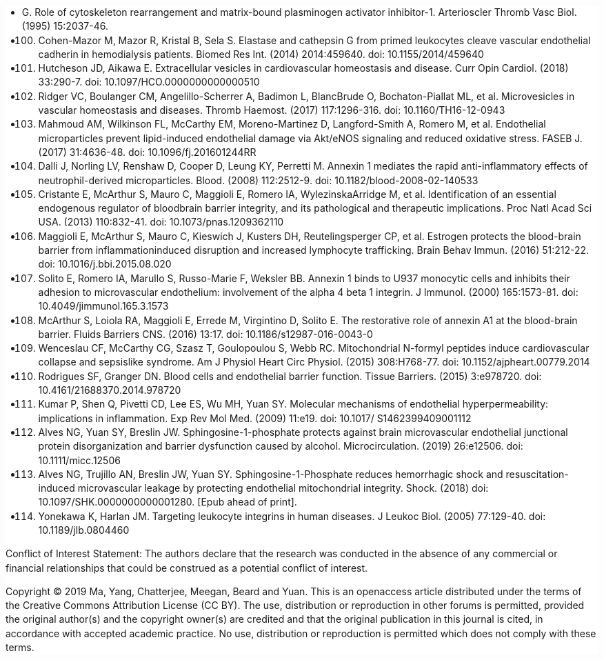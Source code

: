 - G. Role of cytoskeleton rearrangement and matrix-bound plasminogen activator inhibitor-1. Arterioscler Thromb Vasc Biol. (1995) 15:2037-46.
- 100. Cohen-Mazor M, Mazor R, Kristal B, Sela S. Elastase and cathepsin G from primed leukocytes cleave vascular endothelial cadherin in hemodialysis patients. Biomed Res Int. (2014) 2014:459640. doi: 10.1155/2014/459640
- 101. Hutcheson JD, Aikawa E. Extracellular vesicles in cardiovascular homeostasis and disease. Curr Opin Cardiol. (2018) 33:290-7. doi: 10.1097/HCO.0000000000000510
- 102. Ridger VC, Boulanger CM, Angelillo-Scherrer A, Badimon L, BlancBrude O, Bochaton-Piallat ML, et al. Microvesicles in vascular homeostasis and diseases. Thromb Haemost. (2017) 117:1296-316. doi: 10.1160/TH16-12-0943
- 103. Mahmoud AM, Wilkinson FL, McCarthy EM, Moreno-Martinez D, Langford-Smith A, Romero M, et al. Endothelial microparticles prevent lipid-induced endothelial damage via Akt/eNOS signaling and reduced oxidative stress. FASEB J. (2017) 31:4636-48. doi: 10.1096/fj.201601244RR
- 104. Dalli J, Norling LV, Renshaw D, Cooper D, Leung KY, Perretti M. Annexin 1 mediates the rapid anti-inflammatory effects of neutrophil-derived microparticles. Blood. (2008) 112:2512-9. doi: 10.1182/blood-2008-02-140533
- 105. Cristante E, McArthur S, Mauro C, Maggioli E, Romero IA, WylezinskaArridge M, et al. Identification of an essential endogenous regulator of bloodbrain barrier integrity, and its pathological and therapeutic implications. Proc Natl Acad Sci USA. (2013) 110:832-41. doi: 10.1073/pnas.1209362110
- 106. Maggioli E, McArthur S, Mauro C, Kieswich J, Kusters DH, Reutelingsperger CP, et al. Estrogen protects the blood-brain barrier from inflammationinduced disruption and increased lymphocyte trafficking. Brain Behav Immun. (2016) 51:212-22. doi: 10.1016/j.bbi.2015.08.020
- 107. Solito E, Romero IA, Marullo S, Russo-Marie F, Weksler BB. Annexin 1 binds to U937 monocytic cells and inhibits their adhesion to microvascular endothelium: involvement of the alpha 4 beta 1 integrin. J Immunol. (2000) 165:1573-81. doi: 10.4049/jimmunol.165.3.1573
- 108. McArthur S, Loiola RA, Maggioli E, Errede M, Virgintino D, Solito E. The restorative role of annexin A1 at the blood-brain barrier. Fluids Barriers CNS. (2016) 13:17. doi: 10.1186/s12987-016-0043-0
- 109. Wenceslau CF, McCarthy CG, Szasz T, Goulopoulou S, Webb RC. Mitochondrial N-formyl peptides induce cardiovascular collapse and sepsislike syndrome. Am J Physiol Heart Circ Physiol. (2015) 308:H768-77. doi: 10.1152/ajpheart.00779.2014
- 110. Rodrigues SF, Granger DN. Blood cells and endothelial barrier function. Tissue Barriers. (2015) 3:e978720. doi: 10.4161/21688370.2014.978720
- 111. Kumar P, Shen Q, Pivetti CD, Lee ES, Wu MH, Yuan SY. Molecular mechanisms of endothelial hyperpermeability: implications in inflammation. Exp Rev Mol Med. (2009) 11:e19. doi: 10.1017/ S1462399409001112
- 112. Alves NG, Yuan SY, Breslin JW. Sphingosine-1-phosphate protects against brain microvascular endothelial junctional protein disorganization and barrier dysfunction caused by alcohol. Microcirculation. (2019) 26:e12506. doi: 10.1111/micc.12506
- 113. Alves NG, Trujillo AN, Breslin JW, Yuan SY. Sphingosine-1-Phosphate reduces hemorrhagic shock and resuscitation-induced microvascular leakage by protecting endothelial mitochondrial integrity. Shock. (2018) doi: 10.1097/SHK.0000000000001280. [Epub ahead of print].
- 114. Yonekawa K, Harlan JM. Targeting leukocyte integrins in human diseases. J Leukoc Biol. (2005) 77:129-40. doi: 10.1189/jlb.0804460

Conflict of Interest Statement: The authors declare that the research was conducted in the absence of any commercial or financial relationships that could be construed as a potential conflict of interest.

Copyright © 2019 Ma, Yang, Chatterjee, Meegan, Beard and Yuan. This is an openaccess article distributed under the terms of the Creative Commons Attribution License (CC BY). The use, distribution or reproduction in other forums is permitted, provided the original author(s) and the copyright owner(s) are credited and that the original publication in this journal is cited, in accordance with accepted academic practice. No use, distribution or reproduction is permitted which does not comply with these terms.